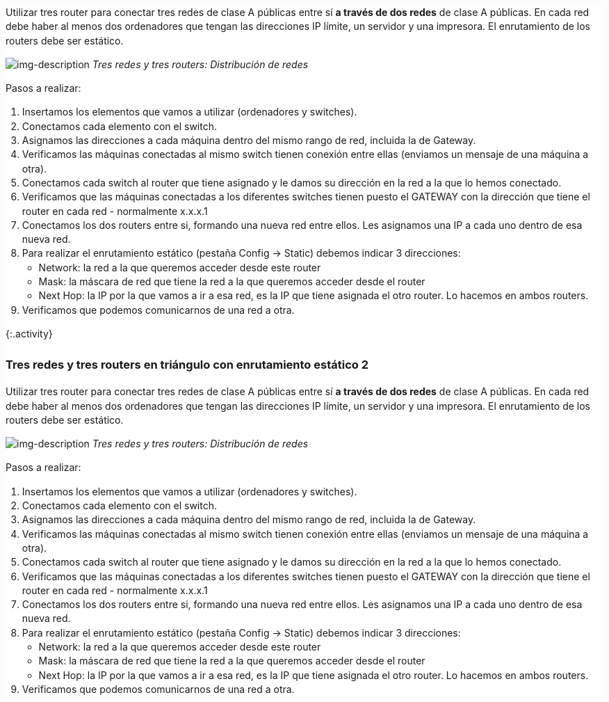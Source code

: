 Utilizar tres router para conectar tres redes de clase A públicas entre sí **a través de dos redes** de clase A públicas. En cada red debe haber al menos dos ordenadores que tengan las direcciones IP límite, un servidor y una impresora. El enrutamiento de los routers debe ser estático.

![img-description](tresRedestresRouters.png)
_Tres redes y tres routers: Distribución de redes_

Pasos a realizar:

1. Insertamos los elementos que vamos a utilizar (ordenadores y switches).
2. Conectamos cada elemento con el switch.
3. Asignamos las direcciones a cada máquina dentro del mismo rango de red, incluida la de Gateway.
4. Verificamos las máquinas conectadas al mismo switch tienen conexión entre ellas (enviamos un mensaje de una máquina a otra).
5. Conectamos cada switch al router que tiene asignado y le damos su dirección en la red a la que lo hemos conectado.
6. Verificamos que las máquinas conectadas a los diferentes switches tienen puesto el GATEWAY
 con la dirección que tiene el router en cada red - normalmente x.x.x.1
7. Conectamos los dos routers entre si, formando una nueva red entre ellos. Les asignamos una IP a cada uno dentro de esa nueva red.
8. Para realizar el enrutamiento estático (pestaña Config -> Static) debemos indicar 3 direcciones:
    - Network: la red a la que queremos acceder desde este router
    - Mask: la máscara de red que tiene la red a la que queremos acceder desde el router
    - Next Hop: la IP por la que vamos a ir a esa red, es la IP que tiene asignada el otro router. Lo hacemos en ambos routers.
9. Verificamos que podemos comunicarnos de una red a otra.


{:.activity}
### Tres redes y tres routers en triángulo con enrutamiento estático 2

Utilizar tres router para conectar tres redes de clase A públicas entre sí **a través de dos redes** de clase A públicas. En cada red debe haber al menos dos ordenadores que tengan las direcciones IP límite, un servidor y una impresora. El enrutamiento de los routers debe ser estático.

![img-description](tresRedestresRouters2.png)
_Tres redes y tres routers: Distribución de redes_

Pasos a realizar:

1. Insertamos los elementos que vamos a utilizar (ordenadores y switches).
2. Conectamos cada elemento con el switch.
3. Asignamos las direcciones a cada máquina dentro del mismo rango de red, incluida la de Gateway.
4. Verificamos las máquinas conectadas al mismo switch tienen conexión entre ellas (enviamos un mensaje de una máquina a otra).
5. Conectamos cada switch al router que tiene asignado y le damos su dirección en la red a la que lo hemos conectado.
6. Verificamos que las máquinas conectadas a los diferentes switches tienen puesto el GATEWAY
 con la dirección que tiene el router en cada red - normalmente x.x.x.1
7. Conectamos los dos routers entre si, formando una nueva red entre ellos. Les asignamos una IP a cada uno dentro de esa nueva red.
8. Para realizar el enrutamiento estático (pestaña Config -> Static) debemos indicar 3 direcciones:
    - Network: la red a la que queremos acceder desde este router
    - Mask: la máscara de red que tiene la red a la que queremos acceder desde el router
    - Next Hop: la IP por la que vamos a ir a esa red, es la IP que tiene asignada el otro router. Lo hacemos en ambos routers.
9. Verificamos que podemos comunicarnos de una red a otra.
